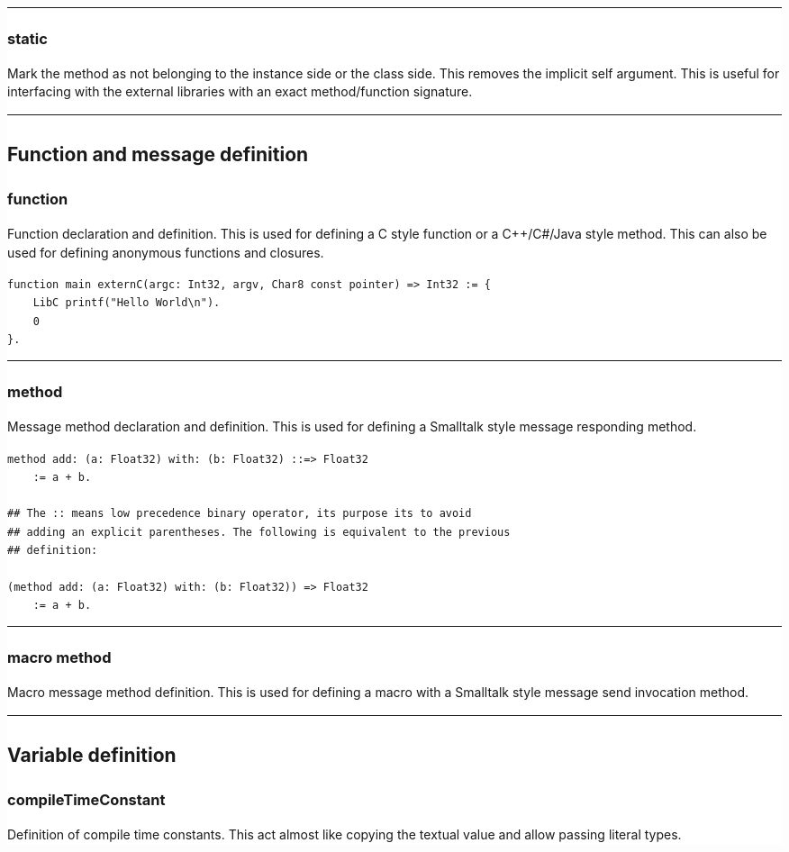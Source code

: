 --------------------------------------------------------------------------------
### **static**
Mark the method as not belonging to the instance side or the class side. This
removes the implicit self argument. This is useful for interfacing with the
external libraries with an exact method/function signature.

--------------------------------------------------------------------------------
## Function and message definition
### **function**
Function declaration and definition. This is used for defining a C style
function or a C++/C#/Java style method. This can also be used for defining
anonymous functions and closures.

```sysmel
function main externC(argc: Int32, argv, Char8 const pointer) => Int32 := {
    LibC printf("Hello World\n").
    0
}.

```

--------------------------------------------------------------------------------
### **method**
Message method declaration and definition. This is used for defining a Smalltalk
style message responding method.

```sysmel
method add: (a: Float32) with: (b: Float32) ::=> Float32
    := a + b.

## The :: means low precedence binary operator, its purpose its to avoid
## adding an explicit parentheses. The following is equivalent to the previous
## definition:

(method add: (a: Float32) with: (b: Float32)) => Float32
    := a + b.

```
--------------------------------------------------------------------------------
### **macro method**
Macro message method definition. This is used for defining a macro with a
Smalltalk style message send invocation method.

--------------------------------------------------------------------------------
## Variable definition
### **compileTimeConstant**
Definition of compile time constants. This act almost like copying the textual
value and allow passing literal types.
